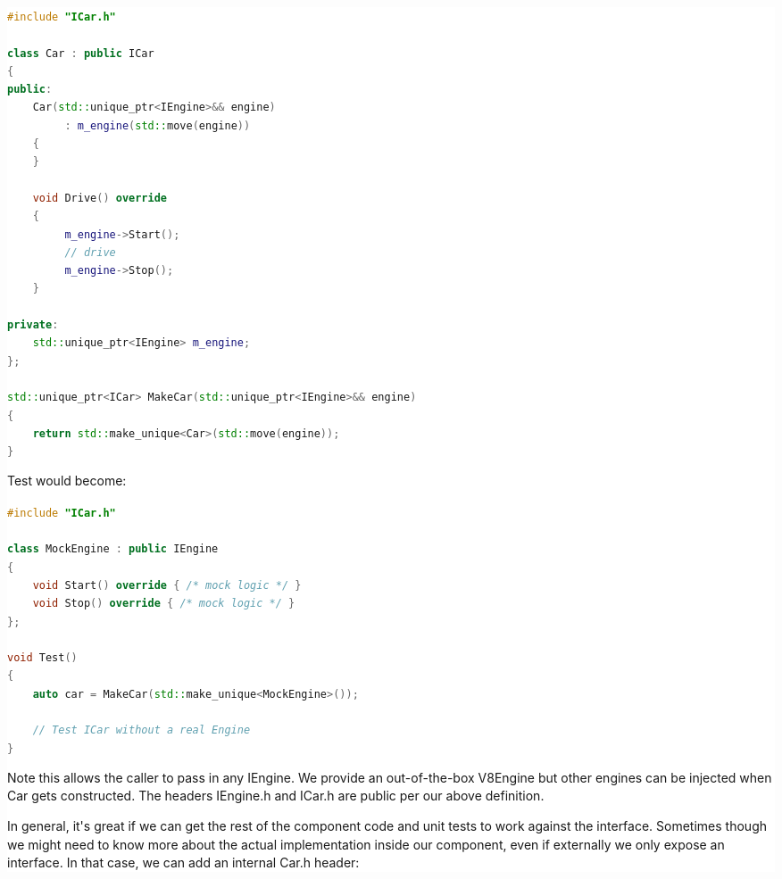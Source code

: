```cpp
#include "ICar.h"

class Car : public ICar
{
public:
    Car(std::unique_ptr<IEngine>&& engine)
         : m_engine(std::move(engine))
    {
    }

    void Drive() override
    {
         m_engine->Start();
         // drive
         m_engine->Stop();
    }

private:
    std::unique_ptr<IEngine> m_engine;
};

std::unique_ptr<ICar> MakeCar(std::unique_ptr<IEngine>&& engine)
{
    return std::make_unique<Car>(std::move(engine));
}
```
Test would become:

```cpp
#include "ICar.h"

class MockEngine : public IEngine
{
    void Start() override { /* mock logic */ }
    void Stop() override { /* mock logic */ }
};

void Test()
{
    auto car = MakeCar(std::make_unique<MockEngine>());

    // Test ICar without a real Engine
}
```
Note this allows the caller to pass in any IEngine. We provide an out-of-the-box V8Engine but other engines can be injected when Car gets constructed. The headers IEngine.h and ICar.h are public per our above definition.

In general, it's great if we can get the rest of the component code and unit tests to work against the interface. Sometimes though we might need to know more about the actual implementation inside our component, even if externally we only expose an interface. In that case, we can add an internal Car.h header:
